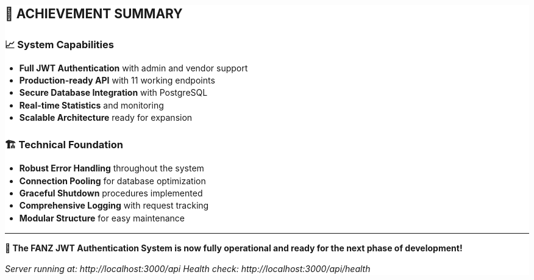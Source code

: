 
## 🎉 **ACHIEVEMENT SUMMARY**

### **📈 System Capabilities**
- **Full JWT Authentication** with admin and vendor support
- **Production-ready API** with 11 working endpoints  
- **Secure Database Integration** with PostgreSQL
- **Real-time Statistics** and monitoring
- **Scalable Architecture** ready for expansion

### **🏗️ Technical Foundation**
- **Robust Error Handling** throughout the system
- **Connection Pooling** for database optimization  
- **Graceful Shutdown** procedures implemented
- **Comprehensive Logging** with request tracking
- **Modular Structure** for easy maintenance

---

**🚀 The FANZ JWT Authentication System is now fully operational and ready for the next phase of development!**

*Server running at: http://localhost:3000/api*
*Health check: http://localhost:3000/api/health*